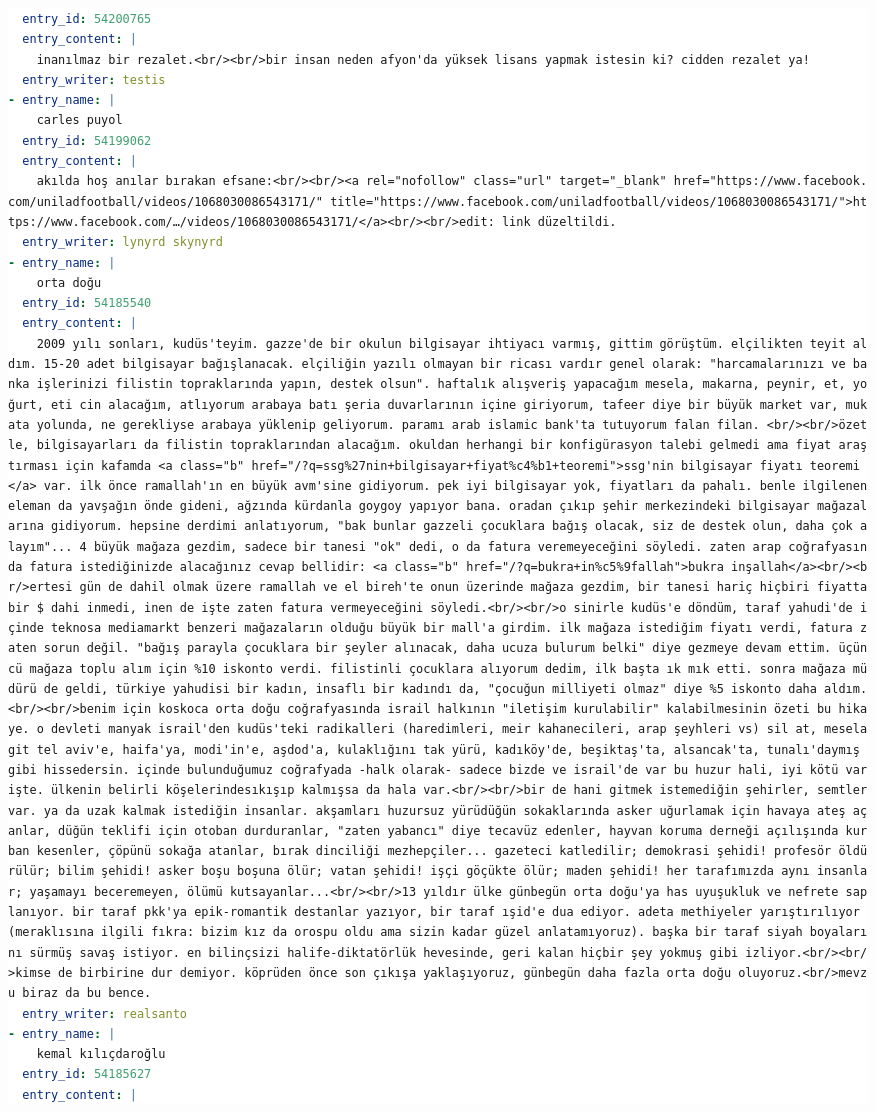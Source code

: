 ```yaml
  entry_id: 54200765
  entry_content: |
    inanılmaz bir rezalet.<br/><br/>bir insan neden afyon'da yüksek lisans yapmak istesin ki? cidden rezalet ya!
  entry_writer: testis
- entry_name: |
    carles puyol
  entry_id: 54199062
  entry_content: |
    akılda hoş anılar bırakan efsane:<br/><br/><a rel="nofollow" class="url" target="_blank" href="https://www.facebook.com/uniladfootball/videos/1068030086543171/" title="https://www.facebook.com/uniladfootball/videos/1068030086543171/">https://www.facebook.com/…/videos/1068030086543171/</a><br/><br/>edit: link düzeltildi.
  entry_writer: lynyrd skynyrd
- entry_name: |
    orta doğu
  entry_id: 54185540
  entry_content: |
    2009 yılı sonları, kudüs'teyim. gazze'de bir okulun bilgisayar ihtiyacı varmış, gittim görüştüm. elçilikten teyit aldım. 15-20 adet bilgisayar bağışlanacak. elçiliğin yazılı olmayan bir ricası vardır genel olarak: "harcamalarınızı ve banka işlerinizi filistin topraklarında yapın, destek olsun". haftalık alışveriş yapacağım mesela, makarna, peynir, et, yoğurt, eti cin alacağım, atlıyorum arabaya batı şeria duvarlarının içine giriyorum, tafeer diye bir büyük market var, mukata yolunda, ne gerekliyse arabaya yüklenip geliyorum. paramı arab islamic bank'ta tutuyorum falan filan. <br/><br/>özetle, bilgisayarları da filistin topraklarından alacağım. okuldan herhangi bir konfigürasyon talebi gelmedi ama fiyat araştırması için kafamda <a class="b" href="/?q=ssg%27nin+bilgisayar+fiyat%c4%b1+teoremi">ssg'nin bilgisayar fiyatı teoremi</a> var. ilk önce ramallah'ın en büyük avm'sine gidiyorum. pek iyi bilgisayar yok, fiyatları da pahalı. benle ilgilenen eleman da yavşağın önde gideni, ağzında kürdanla goygoy yapıyor bana. oradan çıkıp şehir merkezindeki bilgisayar mağazalarına gidiyorum. hepsine derdimi anlatıyorum, "bak bunlar gazzeli çocuklara bağış olacak, siz de destek olun, daha çok alayım"... 4 büyük mağaza gezdim, sadece bir tanesi "ok" dedi, o da fatura veremeyeceğini söyledi. zaten arap coğrafyasında fatura istediğinizde alacağınız cevap bellidir: <a class="b" href="/?q=bukra+in%c5%9fallah">bukra inşallah</a><br/><br/>ertesi gün de dahil olmak üzere ramallah ve el bireh'te onun üzerinde mağaza gezdim, bir tanesi hariç hiçbiri fiyatta bir $ dahi inmedi, inen de işte zaten fatura vermeyeceğini söyledi.<br/><br/>o sinirle kudüs'e döndüm, taraf yahudi'de içinde teknosa mediamarkt benzeri mağazaların olduğu büyük bir mall'a girdim. ilk mağaza istediğim fiyatı verdi, fatura zaten sorun değil. "bağış parayla çocuklara bir şeyler alınacak, daha ucuza bulurum belki" diye gezmeye devam ettim. üçüncü mağaza toplu alım için %10 iskonto verdi. filistinli çocuklara alıyorum dedim, ilk başta ık mık etti. sonra mağaza müdürü de geldi, türkiye yahudisi bir kadın, insaflı bir kadındı da, "çocuğun milliyeti olmaz" diye %5 iskonto daha aldım.<br/><br/>benim için koskoca orta doğu coğrafyasında israil halkının "iletişim kurulabilir" kalabilmesinin özeti bu hikaye. o devleti manyak israil'den kudüs'teki radikalleri (haredimleri, meir kahanecileri, arap şeyhleri vs) sil at, mesela git tel aviv'e, haifa'ya, modi'in'e, aşdod'a, kulaklığını tak yürü, kadıköy'de, beşiktaş'ta, alsancak'ta, tunalı'daymış gibi hissedersin. içinde bulunduğumuz coğrafyada -halk olarak- sadece bizde ve israil'de var bu huzur hali, iyi kötü var işte. ülkenin belirli köşelerindesıkışıp kalmışsa da hala var.<br/><br/>bir de hani gitmek istemediğin şehirler, semtler var. ya da uzak kalmak istediğin insanlar. akşamları huzursuz yürüdüğün sokaklarında asker uğurlamak için havaya ateş açanlar, düğün teklifi için otoban durduranlar, "zaten yabancı" diye tecavüz edenler, hayvan koruma derneği açılışında kurban kesenler, çöpünü sokağa atanlar, bırak dinciliği mezhepçiler... gazeteci katledilir; demokrasi şehidi! profesör öldürülür; bilim şehidi! asker boşu boşuna ölür; vatan şehidi! işçi göçükte ölür; maden şehidi! her tarafımızda aynı insanlar; yaşamayı beceremeyen, ölümü kutsayanlar...<br/><br/>13 yıldır ülke günbegün orta doğu'ya has uyuşukluk ve nefrete saplanıyor. bir taraf pkk'ya epik-romantik destanlar yazıyor, bir taraf ışid'e dua ediyor. adeta methiyeler yarıştırılıyor (meraklısına ilgili fıkra: bizim kız da orospu oldu ama sizin kadar güzel anlatamıyoruz). başka bir taraf siyah boyalarını sürmüş savaş istiyor. en bilinçsizi halife-diktatörlük hevesinde, geri kalan hiçbir şey yokmuş gibi izliyor.<br/><br/>kimse de birbirine dur demiyor. köprüden önce son çıkışa yaklaşıyoruz, günbegün daha fazla orta doğu oluyoruz.<br/>mevzu biraz da bu bence.
  entry_writer: realsanto
- entry_name: |
    kemal kılıçdaroğlu
  entry_id: 54185627
  entry_content: |
```